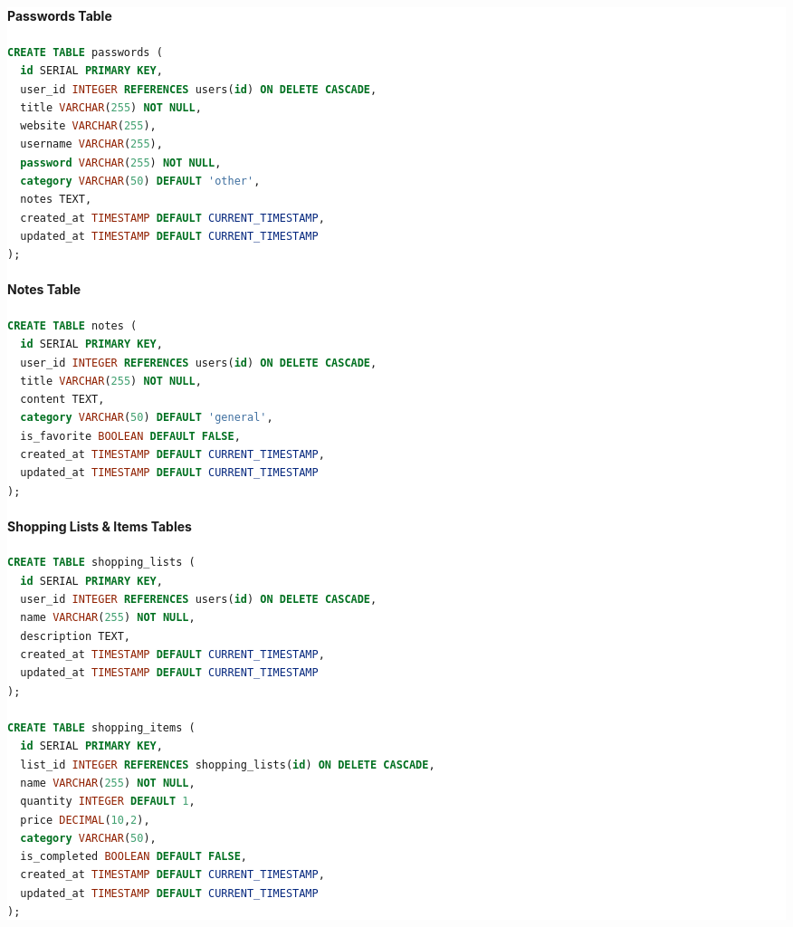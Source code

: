 #### Passwords Table
```sql
CREATE TABLE passwords (
  id SERIAL PRIMARY KEY,
  user_id INTEGER REFERENCES users(id) ON DELETE CASCADE,
  title VARCHAR(255) NOT NULL,
  website VARCHAR(255),
  username VARCHAR(255),
  password VARCHAR(255) NOT NULL,
  category VARCHAR(50) DEFAULT 'other',
  notes TEXT,
  created_at TIMESTAMP DEFAULT CURRENT_TIMESTAMP,
  updated_at TIMESTAMP DEFAULT CURRENT_TIMESTAMP
);
```

#### Notes Table
```sql
CREATE TABLE notes (
  id SERIAL PRIMARY KEY,
  user_id INTEGER REFERENCES users(id) ON DELETE CASCADE,
  title VARCHAR(255) NOT NULL,
  content TEXT,
  category VARCHAR(50) DEFAULT 'general',
  is_favorite BOOLEAN DEFAULT FALSE,
  created_at TIMESTAMP DEFAULT CURRENT_TIMESTAMP,
  updated_at TIMESTAMP DEFAULT CURRENT_TIMESTAMP
);
```

#### Shopping Lists & Items Tables
```sql
CREATE TABLE shopping_lists (
  id SERIAL PRIMARY KEY,
  user_id INTEGER REFERENCES users(id) ON DELETE CASCADE,
  name VARCHAR(255) NOT NULL,
  description TEXT,
  created_at TIMESTAMP DEFAULT CURRENT_TIMESTAMP,
  updated_at TIMESTAMP DEFAULT CURRENT_TIMESTAMP
);

CREATE TABLE shopping_items (
  id SERIAL PRIMARY KEY,
  list_id INTEGER REFERENCES shopping_lists(id) ON DELETE CASCADE,
  name VARCHAR(255) NOT NULL,
  quantity INTEGER DEFAULT 1,
  price DECIMAL(10,2),
  category VARCHAR(50),
  is_completed BOOLEAN DEFAULT FALSE,
  created_at TIMESTAMP DEFAULT CURRENT_TIMESTAMP,
  updated_at TIMESTAMP DEFAULT CURRENT_TIMESTAMP
);
```
